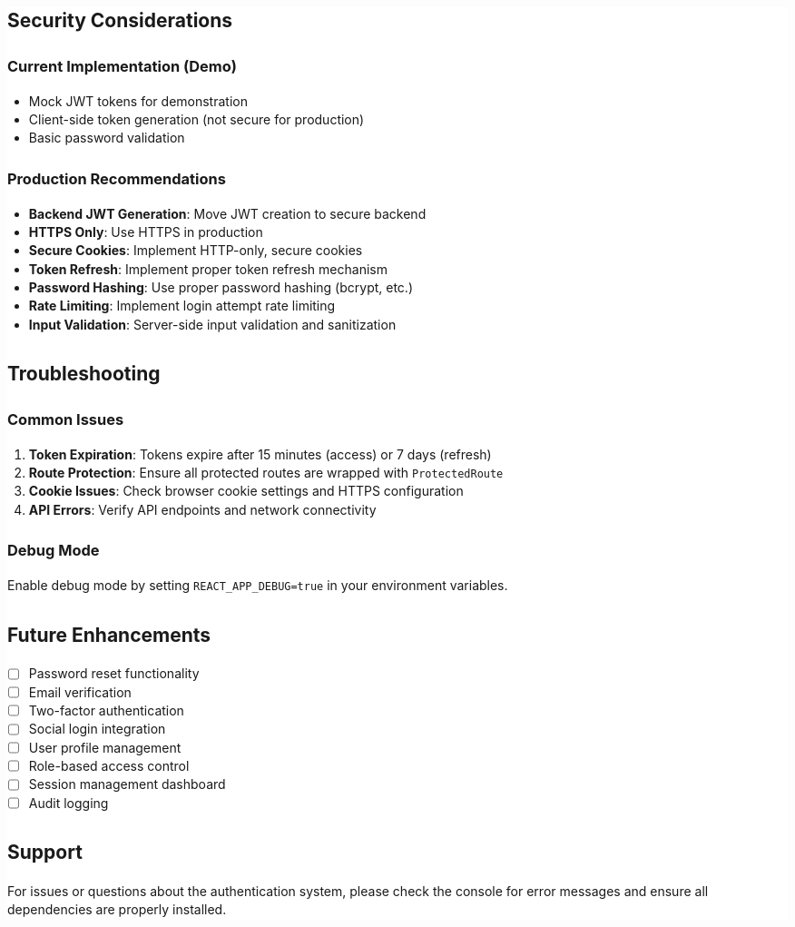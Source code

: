 ## Security Considerations

### Current Implementation (Demo)
- Mock JWT tokens for demonstration
- Client-side token generation (not secure for production)
- Basic password validation

### Production Recommendations
- **Backend JWT Generation**: Move JWT creation to secure backend
- **HTTPS Only**: Use HTTPS in production
- **Secure Cookies**: Implement HTTP-only, secure cookies
- **Token Refresh**: Implement proper token refresh mechanism
- **Password Hashing**: Use proper password hashing (bcrypt, etc.)
- **Rate Limiting**: Implement login attempt rate limiting
- **Input Validation**: Server-side input validation and sanitization

## Troubleshooting

### Common Issues

1. **Token Expiration**: Tokens expire after 15 minutes (access) or 7 days (refresh)
2. **Route Protection**: Ensure all protected routes are wrapped with `ProtectedRoute`
3. **Cookie Issues**: Check browser cookie settings and HTTPS configuration
4. **API Errors**: Verify API endpoints and network connectivity

### Debug Mode

Enable debug mode by setting `REACT_APP_DEBUG=true` in your environment variables.

## Future Enhancements

- [ ] Password reset functionality
- [ ] Email verification
- [ ] Two-factor authentication
- [ ] Social login integration
- [ ] User profile management
- [ ] Role-based access control
- [ ] Session management dashboard
- [ ] Audit logging

## Support

For issues or questions about the authentication system, please check the console for error messages and ensure all dependencies are properly installed.
